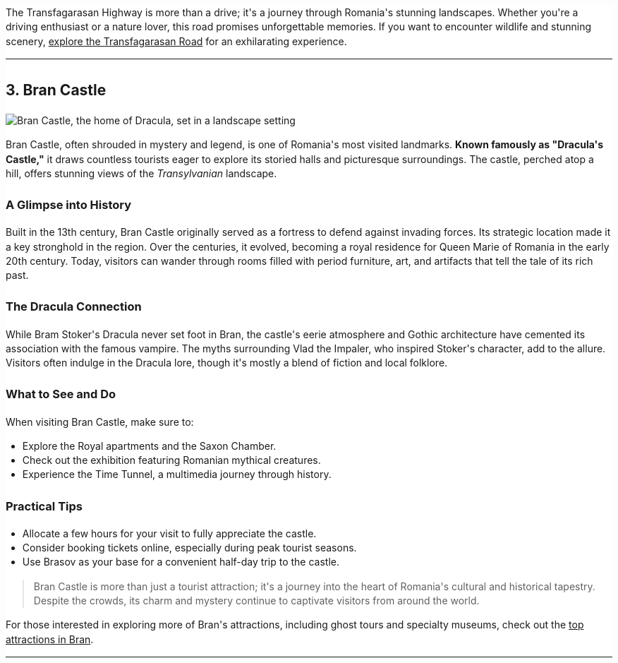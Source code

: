 The Transfagarasan Highway is more than a drive; it's a journey through Romania's stunning landscapes. Whether you're a driving enthusiast or a nature lover, this road promises unforgettable memories. If you want to encounter wildlife and stunning scenery, [explore the Transfagarasan Road](https://www.tripadvisor.ca/Attraction_Review-g815574-d586315-Reviews-Transfagarasan_Highway-Curtea_de_Arges_Arges_County_Southern_Romania.html) for an exhilarating experience.

---

## 3\. Bran Castle

![Bran Castle, the home of Dracula, set in a landscape setting](/imgs/romania/landscape-4042248_640.jpg)

Bran Castle, often shrouded in mystery and legend, is one of Romania's most visited landmarks. **Known famously as "Dracula's Castle,"** it draws countless tourists eager to explore its storied halls and picturesque surroundings. The castle, perched atop a hill, offers stunning views of the _Transylvanian_ landscape.

### A Glimpse into History

Built in the 13th century, Bran Castle originally served as a fortress to defend against invading forces. Its strategic location made it a key stronghold in the region. Over the centuries, it evolved, becoming a royal residence for Queen Marie of Romania in the early 20th century. Today, visitors can wander through rooms filled with period furniture, art, and artifacts that tell the tale of its rich past.

### The Dracula Connection

While Bram Stoker's Dracula never set foot in Bran, the castle's eerie atmosphere and Gothic architecture have cemented its association with the famous vampire. The myths surrounding Vlad the Impaler, who inspired Stoker's character, add to the allure. Visitors often indulge in the Dracula lore, though it's mostly a blend of fiction and local folklore.

### What to See and Do

When visiting Bran Castle, make sure to:

*   Explore the Royal apartments and the Saxon Chamber.
*   Check out the exhibition featuring Romanian mythical creatures.
*   Experience the Time Tunnel, a multimedia journey through history.

### Practical Tips

*   Allocate a few hours for your visit to fully appreciate the castle.
*   Consider booking tickets online, especially during peak tourist seasons.
*   Use Brasov as your base for a convenient half-day trip to the castle.

> Bran Castle is more than just a tourist attraction; it's a journey into the heart of Romania's cultural and historical tapestry. Despite the crowds, its charm and mystery continue to captivate visitors from around the world.

For those interested in exploring more of Bran's attractions, including ghost tours and specialty museums, check out the [top attractions in Bran](https://www.tripadvisor.com/Attractions-g608956-Activities-Bran_Brasov_County_Central_Romania_Transylvania.html).

---